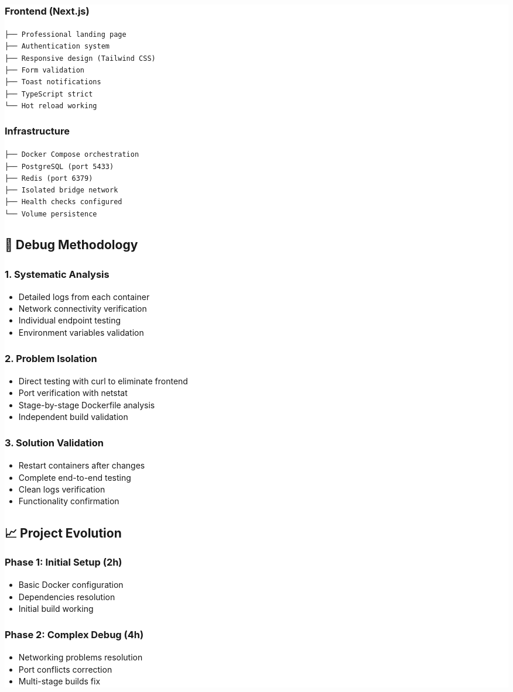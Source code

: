 ### **Frontend (Next.js)**
```
├── Professional landing page
├── Authentication system
├── Responsive design (Tailwind CSS)
├── Form validation
├── Toast notifications
├── TypeScript strict
└── Hot reload working
```

### **Infrastructure**
```
├── Docker Compose orchestration
├── PostgreSQL (port 5433)
├── Redis (port 6379)
├── Isolated bridge network
├── Health checks configured
└── Volume persistence
```

## 🧪 Debug Methodology

### **1. Systematic Analysis**
- Detailed logs from each container
- Network connectivity verification
- Individual endpoint testing
- Environment variables validation

### **2. Problem Isolation**
- Direct testing with curl to eliminate frontend
- Port verification with netstat
- Stage-by-stage Dockerfile analysis
- Independent build validation

### **3. Solution Validation**
- Restart containers after changes
- Complete end-to-end testing
- Clean logs verification
- Functionality confirmation

## 📈 Project Evolution

### **Phase 1: Initial Setup (2h)**
- Basic Docker configuration
- Dependencies resolution
- Initial build working

### **Phase 2: Complex Debug (4h)**
- Networking problems resolution
- Port conflicts correction
- Multi-stage builds fix
